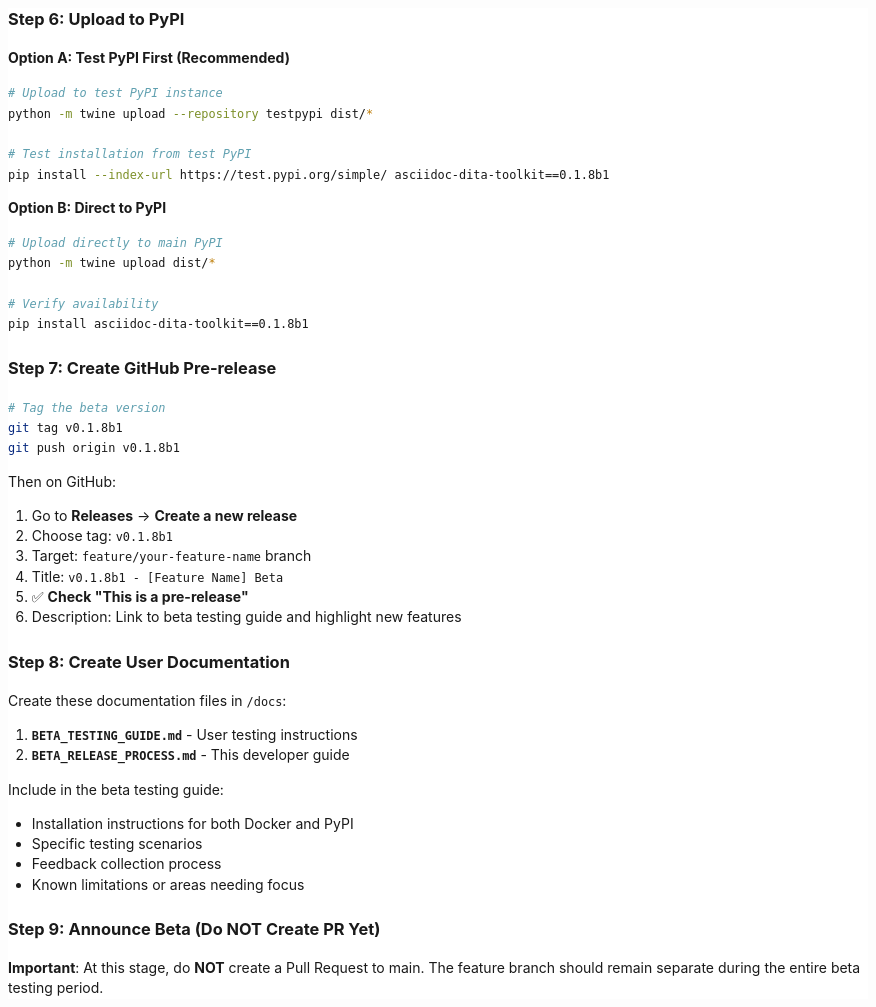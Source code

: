 ### Step 6: Upload to PyPI

**Option A: Test PyPI First (Recommended)**
```bash
# Upload to test PyPI instance
python -m twine upload --repository testpypi dist/*

# Test installation from test PyPI
pip install --index-url https://test.pypi.org/simple/ asciidoc-dita-toolkit==0.1.8b1
```

**Option B: Direct to PyPI**
```bash
# Upload directly to main PyPI
python -m twine upload dist/*

# Verify availability
pip install asciidoc-dita-toolkit==0.1.8b1
```

### Step 7: Create GitHub Pre-release

```bash
# Tag the beta version
git tag v0.1.8b1
git push origin v0.1.8b1
```

Then on GitHub:
1. Go to **Releases** → **Create a new release**
2. Choose tag: `v0.1.8b1`
3. Target: `feature/your-feature-name` branch
4. Title: `v0.1.8b1 - [Feature Name] Beta`
5. ✅ **Check "This is a pre-release"**
6. Description: Link to beta testing guide and highlight new features

### Step 8: Create User Documentation

Create these documentation files in `/docs`:

1. **`BETA_TESTING_GUIDE.md`** - User testing instructions
2. **`BETA_RELEASE_PROCESS.md`** - This developer guide

Include in the beta testing guide:

- Installation instructions for both Docker and PyPI
- Specific testing scenarios
- Feedback collection process
- Known limitations or areas needing focus

### Step 9: Announce Beta (Do NOT Create PR Yet)

**Important**: At this stage, do **NOT** create a Pull Request to main. The feature branch should remain separate during the entire beta testing period.
